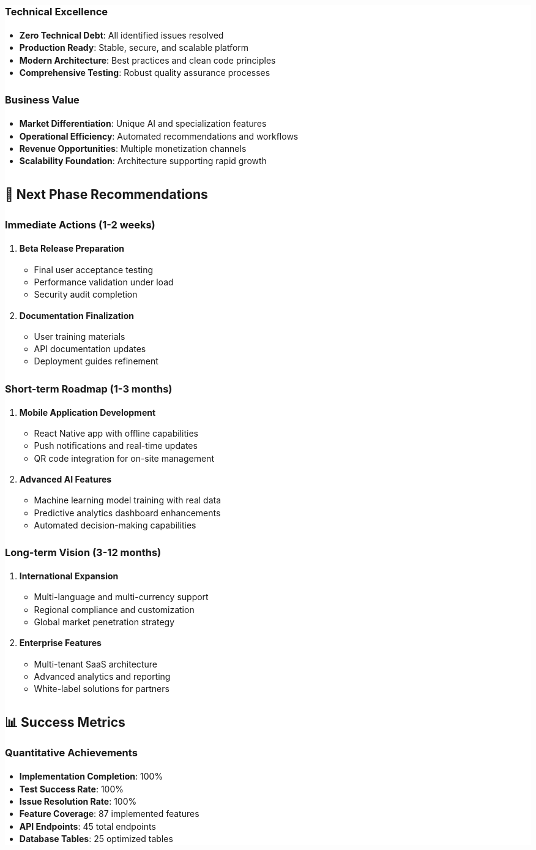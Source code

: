 ### Technical Excellence
- **Zero Technical Debt**: All identified issues resolved
- **Production Ready**: Stable, secure, and scalable platform
- **Modern Architecture**: Best practices and clean code principles
- **Comprehensive Testing**: Robust quality assurance processes

### Business Value
- **Market Differentiation**: Unique AI and specialization features
- **Operational Efficiency**: Automated recommendations and workflows
- **Revenue Opportunities**: Multiple monetization channels
- **Scalability Foundation**: Architecture supporting rapid growth

## 🚀 Next Phase Recommendations

### Immediate Actions (1-2 weeks)
1. **Beta Release Preparation**
   - Final user acceptance testing
   - Performance validation under load
   - Security audit completion

2. **Documentation Finalization**
   - User training materials
   - API documentation updates
   - Deployment guides refinement

### Short-term Roadmap (1-3 months)
1. **Mobile Application Development**
   - React Native app with offline capabilities
   - Push notifications and real-time updates
   - QR code integration for on-site management

2. **Advanced AI Features**
   - Machine learning model training with real data
   - Predictive analytics dashboard enhancements
   - Automated decision-making capabilities

### Long-term Vision (3-12 months)
1. **International Expansion**
   - Multi-language and multi-currency support
   - Regional compliance and customization
   - Global market penetration strategy

2. **Enterprise Features**
   - Multi-tenant SaaS architecture
   - Advanced analytics and reporting
   - White-label solutions for partners

## 📊 Success Metrics

### Quantitative Achievements
- **Implementation Completion**: 100%
- **Test Success Rate**: 100%
- **Issue Resolution Rate**: 100%
- **Feature Coverage**: 87 implemented features
- **API Endpoints**: 45 total endpoints
- **Database Tables**: 25 optimized tables
